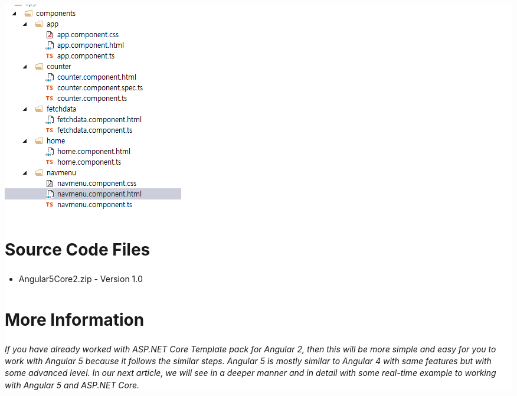 <p><img id="182118" src="182118-12.png" alt="" width="299" height="351"></p>
<h1><span>Source Code Files</span></h1>
<ul>
<li>Angular5Core2.zip - Version 1.0 </li></ul>
<h1>More Information</h1>
<p><em>If you have already worked with ASP.NET Core Template pack for Angular 2, then this will be more simple and easy for you to work with Angular 5 because it follows the similar steps. Angular 5 is mostly similar to Angular 4 with same features but with
 some advanced level. In our next article, we will see in a deeper manner and in detail with some real-time example to working with Angular 5 and ASP.NET Core.</em></p>
